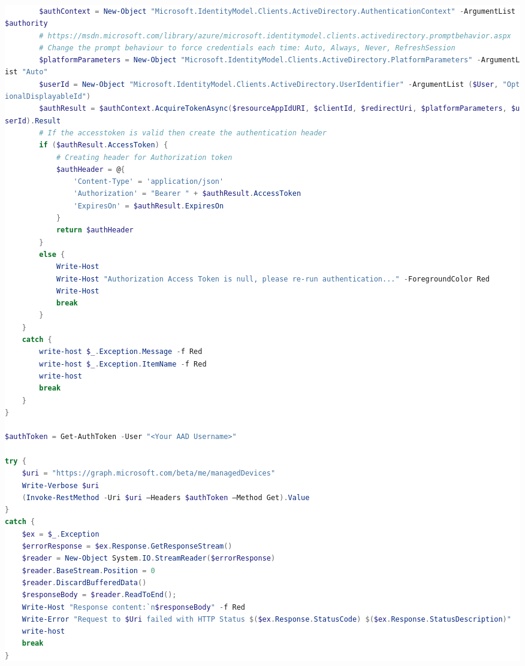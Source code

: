 ``` powershell
        $authContext = New-Object "Microsoft.IdentityModel.Clients.ActiveDirectory.AuthenticationContext" -ArgumentList $authority
        # https://msdn.microsoft.com/library/azure/microsoft.identitymodel.clients.activedirectory.promptbehavior.aspx
        # Change the prompt behaviour to force credentials each time: Auto, Always, Never, RefreshSession
        $platformParameters = New-Object "Microsoft.IdentityModel.Clients.ActiveDirectory.PlatformParameters" -ArgumentList "Auto"
        $userId = New-Object "Microsoft.IdentityModel.Clients.ActiveDirectory.UserIdentifier" -ArgumentList ($User, "OptionalDisplayableId")
        $authResult = $authContext.AcquireTokenAsync($resourceAppIdURI, $clientId, $redirectUri, $platformParameters, $userId).Result
        # If the accesstoken is valid then create the authentication header
        if ($authResult.AccessToken) {
            # Creating header for Authorization token
            $authHeader = @{
                'Content-Type' = 'application/json'
                'Authorization' = "Bearer " + $authResult.AccessToken
                'ExpiresOn' = $authResult.ExpiresOn
            }
            return $authHeader
        }
        else {
            Write-Host
            Write-Host "Authorization Access Token is null, please re-run authentication..." -ForegroundColor Red
            Write-Host
            break
        }
    }
    catch {
        write-host $_.Exception.Message -f Red
        write-host $_.Exception.ItemName -f Red
        write-host
        break
    }   
}

$authToken = Get-AuthToken -User "<Your AAD Username>"

try {
    $uri = "https://graph.microsoft.com/beta/me/managedDevices"
    Write-Verbose $uri
    (Invoke-RestMethod -Uri $uri –Headers $authToken –Method Get).Value
}
catch {
    $ex = $_.Exception
    $errorResponse = $ex.Response.GetResponseStream()
    $reader = New-Object System.IO.StreamReader($errorResponse)
    $reader.BaseStream.Position = 0
    $reader.DiscardBufferedData()
    $responseBody = $reader.ReadToEnd();
    Write-Host "Response content:`n$responseBody" -f Red
    Write-Error "Request to $Uri failed with HTTP Status $($ex.Response.StatusCode) $($ex.Response.StatusDescription)"
    write-host
    break
}
```

